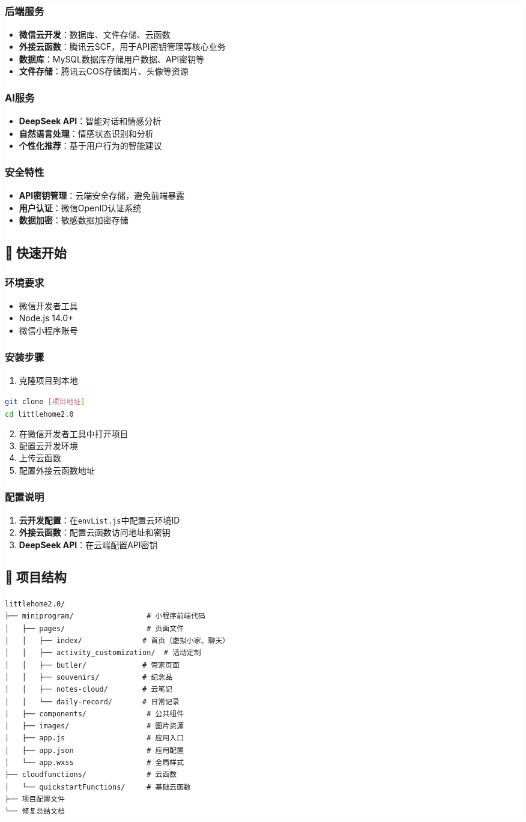 ### 后端服务
- **微信云开发**：数据库、文件存储、云函数
- **外接云函数**：腾讯云SCF，用于API密钥管理等核心业务
- **数据库**：MySQL数据库存储用户数据、API密钥等
- **文件存储**：腾讯云COS存储图片、头像等资源

### AI服务
- **DeepSeek API**：智能对话和情感分析
- **自然语言处理**：情感状态识别和分析
- **个性化推荐**：基于用户行为的智能建议

### 安全特性
- **API密钥管理**：云端安全存储，避免前端暴露
- **用户认证**：微信OpenID认证系统
- **数据加密**：敏感数据加密存储

## 🚀 快速开始

### 环境要求
- 微信开发者工具
- Node.js 14.0+
- 微信小程序账号

### 安装步骤
1. 克隆项目到本地
```bash
git clone [项目地址]
cd littlehome2.0
```

2. 在微信开发者工具中打开项目
3. 配置云开发环境
4. 上传云函数
5. 配置外接云函数地址

### 配置说明
1. **云开发配置**：在`envList.js`中配置云环境ID
2. **外接云函数**：配置云函数访问地址和密钥
3. **DeepSeek API**：在云端配置API密钥

## 📁 项目结构

```
littlehome2.0/
├── miniprogram/                 # 小程序前端代码
│   ├── pages/                   # 页面文件
│   │   ├── index/              # 首页（虚拟小家、聊天）
│   │   ├── activity_customization/  # 活动定制
│   │   ├── butler/             # 管家页面
│   │   ├── souvenirs/          # 纪念品
│   │   ├── notes-cloud/        # 云笔记
│   │   └── daily-record/       # 日常记录
│   ├── components/              # 公共组件
│   ├── images/                  # 图片资源
│   ├── app.js                   # 应用入口
│   ├── app.json                 # 应用配置
│   └── app.wxss                 # 全局样式
├── cloudfunctions/              # 云函数
│   └── quickstartFunctions/     # 基础云函数
├── 项目配置文件
└── 修复总结文档
```